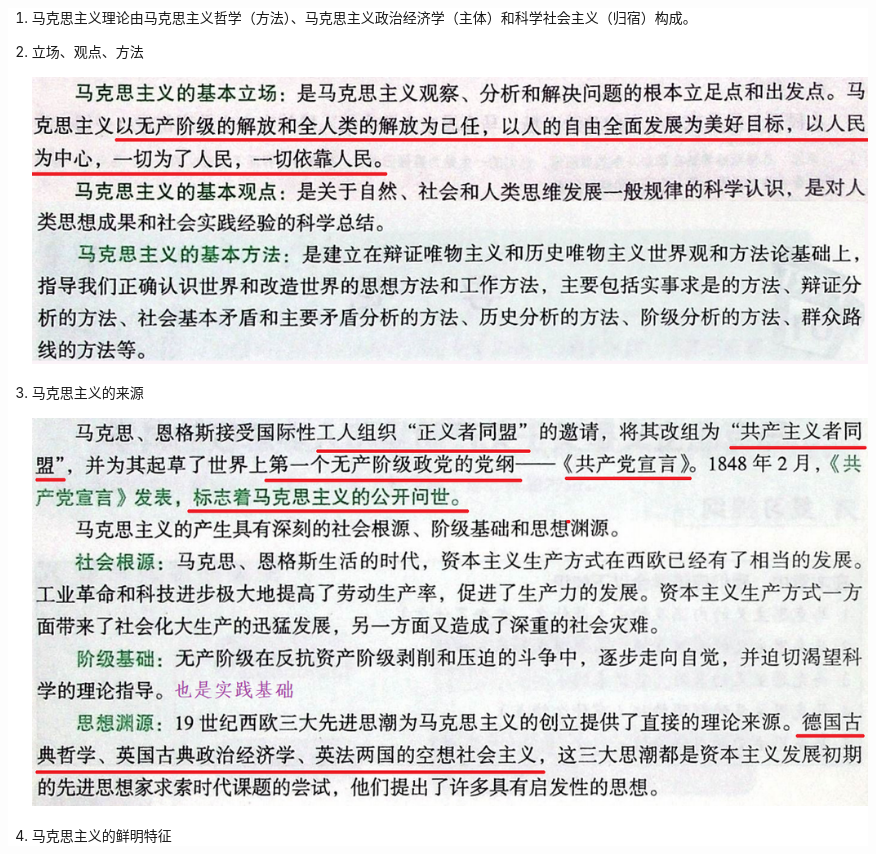1. 马克思主义理论由马克思主义哲学（方法）、马克思主义政治经济学（主体）和科学社会主义（归宿）构成。

2. 立场、观点、方法

   ![1602342218387](pictures/1602342218387.png)

3. 马克思主义的来源

   ![1602342524518](pictures/1602342524518.png)

4. 马克思主义的鲜明特征
